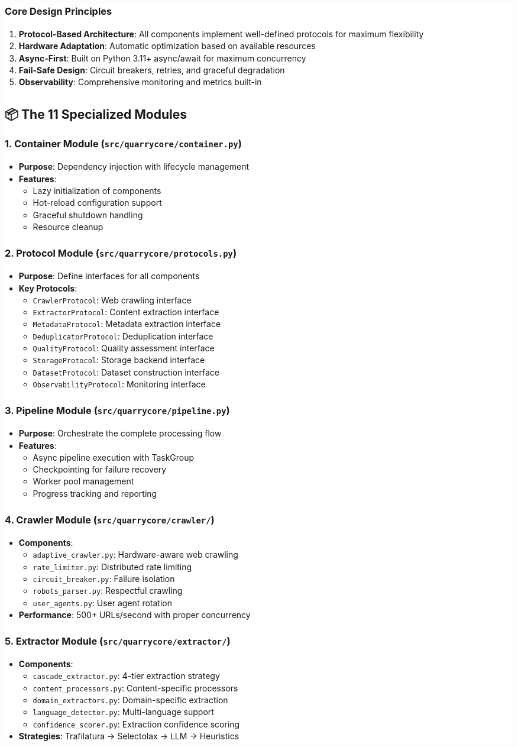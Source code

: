 ### Core Design Principles

1. **Protocol-Based Architecture**: All components implement well-defined protocols for maximum flexibility
2. **Hardware Adaptation**: Automatic optimization based on available resources
3. **Async-First**: Built on Python 3.11+ async/await for maximum concurrency
4. **Fail-Safe Design**: Circuit breakers, retries, and graceful degradation
5. **Observability**: Comprehensive monitoring and metrics built-in

## 📦 The 11 Specialized Modules

### 1. **Container Module** (`src/quarrycore/container.py`)
- **Purpose**: Dependency injection with lifecycle management
- **Features**:
  - Lazy initialization of components
  - Hot-reload configuration support
  - Graceful shutdown handling
  - Resource cleanup

### 2. **Protocol Module** (`src/quarrycore/protocols.py`)
- **Purpose**: Define interfaces for all components
- **Key Protocols**:
  - `CrawlerProtocol`: Web crawling interface
  - `ExtractorProtocol`: Content extraction interface
  - `MetadataProtocol`: Metadata extraction interface
  - `DeduplicatorProtocol`: Deduplication interface
  - `QualityProtocol`: Quality assessment interface
  - `StorageProtocol`: Storage backend interface
  - `DatasetProtocol`: Dataset construction interface
  - `ObservabilityProtocol`: Monitoring interface

### 3. **Pipeline Module** (`src/quarrycore/pipeline.py`)
- **Purpose**: Orchestrate the complete processing flow
- **Features**:
  - Async pipeline execution with TaskGroup
  - Checkpointing for failure recovery
  - Worker pool management
  - Progress tracking and reporting

### 4. **Crawler Module** (`src/quarrycore/crawler/`)
- **Components**:
  - `adaptive_crawler.py`: Hardware-aware web crawling
  - `rate_limiter.py`: Distributed rate limiting
  - `circuit_breaker.py`: Failure isolation
  - `robots_parser.py`: Respectful crawling
  - `user_agents.py`: User agent rotation
- **Performance**: 500+ URLs/second with proper concurrency

### 5. **Extractor Module** (`src/quarrycore/extractor/`)
- **Components**:
  - `cascade_extractor.py`: 4-tier extraction strategy
  - `content_processors.py`: Content-specific processors
  - `domain_extractors.py`: Domain-specific extraction
  - `language_detector.py`: Multi-language support
  - `confidence_scorer.py`: Extraction confidence scoring
- **Strategies**: Trafilatura → Selectolax → LLM → Heuristics
